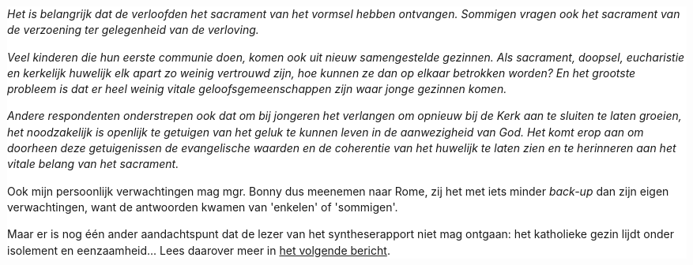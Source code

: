 _Het is belangrijk dat de verloofden het sacrament van het vormsel hebben ontvangen. Sommigen vragen ook het sacrament van de verzoening ter gelegenheid van de verloving._

_Veel kinderen die hun eerste communie doen, komen ook uit nieuw samengestelde gezinnen. Als sacrament, doopsel, eucharistie en kerkelijk huwelijk elk apart zo weinig vertrouwd zijn, hoe kunnen ze dan op elkaar betrokken worden? En het grootste probleem is dat er heel weinig vitale geloofsgemeenschappen zijn waar jonge gezinnen komen._

_Andere respondenten onderstrepen ook dat om bij jongeren het verlangen om opnieuw bij de Kerk aan te sluiten te laten groeien, het noodzakelijk is openlijk te getuigen van het geluk te kunnen leven in de aanwezigheid van God. Het komt erop aan om doorheen deze getuigenissen de evangelische waarden en de coherentie van het huwelijk te laten zien en te herinneren aan het vitale belang van het sacrament._

Ook mijn persoonlijk verwachtingen mag mgr. Bonny dus meenemen naar Rome, zij het met iets minder _back-up_ dan zijn eigen verwachtingen, want de antwoorden kwamen van 'enkelen' of 'sommigen'.

Maar er is nog één ander aandachtspunt dat de lezer van het syntheserapport niet mag ontgaan: het katholieke gezin lijdt onder isolement en eenzaamheid... Lees daarover meer in [het volgende bericht](/blog/en-zijn-eenzame-kudde/ "...en zijn eenzame kudde").
